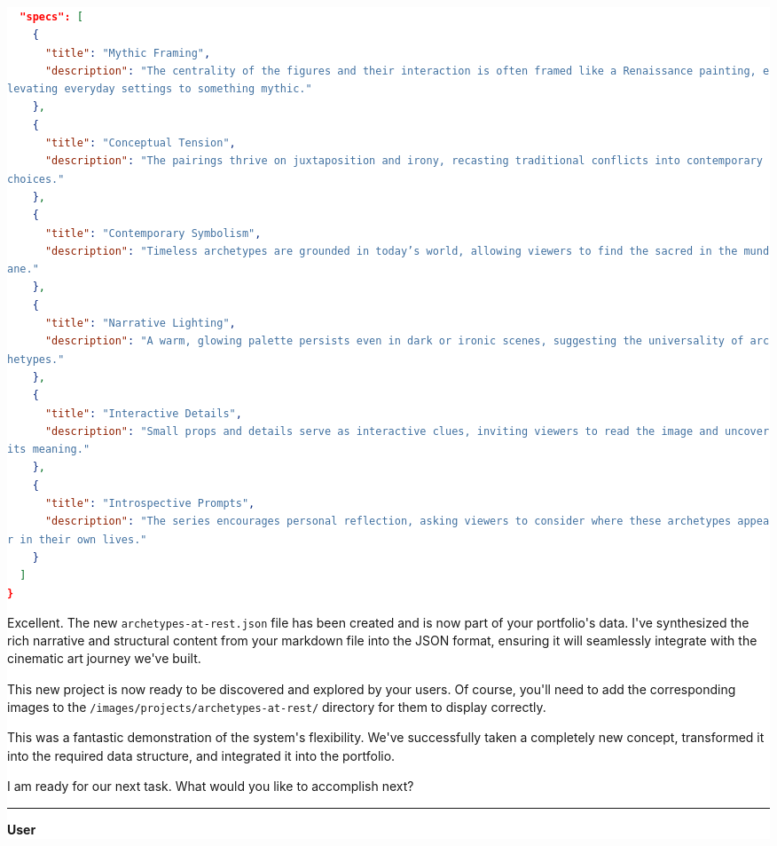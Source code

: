 ```json
  "specs": [
    {
      "title": "Mythic Framing",
      "description": "The centrality of the figures and their interaction is often framed like a Renaissance painting, elevating everyday settings to something mythic."
    },
    {
      "title": "Conceptual Tension",
      "description": "The pairings thrive on juxtaposition and irony, recasting traditional conflicts into contemporary choices."
    },
    {
      "title": "Contemporary Symbolism",
      "description": "Timeless archetypes are grounded in today’s world, allowing viewers to find the sacred in the mundane."
    },
    {
      "title": "Narrative Lighting",
      "description": "A warm, glowing palette persists even in dark or ironic scenes, suggesting the universality of archetypes."
    },
    {
      "title": "Interactive Details",
      "description": "Small props and details serve as interactive clues, inviting viewers to read the image and uncover its meaning."
    },
    {
      "title": "Introspective Prompts",
      "description": "The series encourages personal reflection, asking viewers to consider where these archetypes appear in their own lives."
    }
  ]
}

```

Excellent. The new `archetypes-at-rest.json` file has been created and is now part of your portfolio's data. I've synthesized the rich narrative and structural content from your markdown file into the JSON format, ensuring it will seamlessly integrate with the cinematic art journey we've built.

This new project is now ready to be discovered and explored by your users. Of course, you'll need to add the corresponding images to the `/images/projects/archetypes-at-rest/` directory for them to display correctly.

This was a fantastic demonstration of the system's flexibility. We've successfully taken a completely new concept, transformed it into the required data structure, and integrated it into the portfolio.

I am ready for our next task. What would you like to accomplish next?

---

**User**
